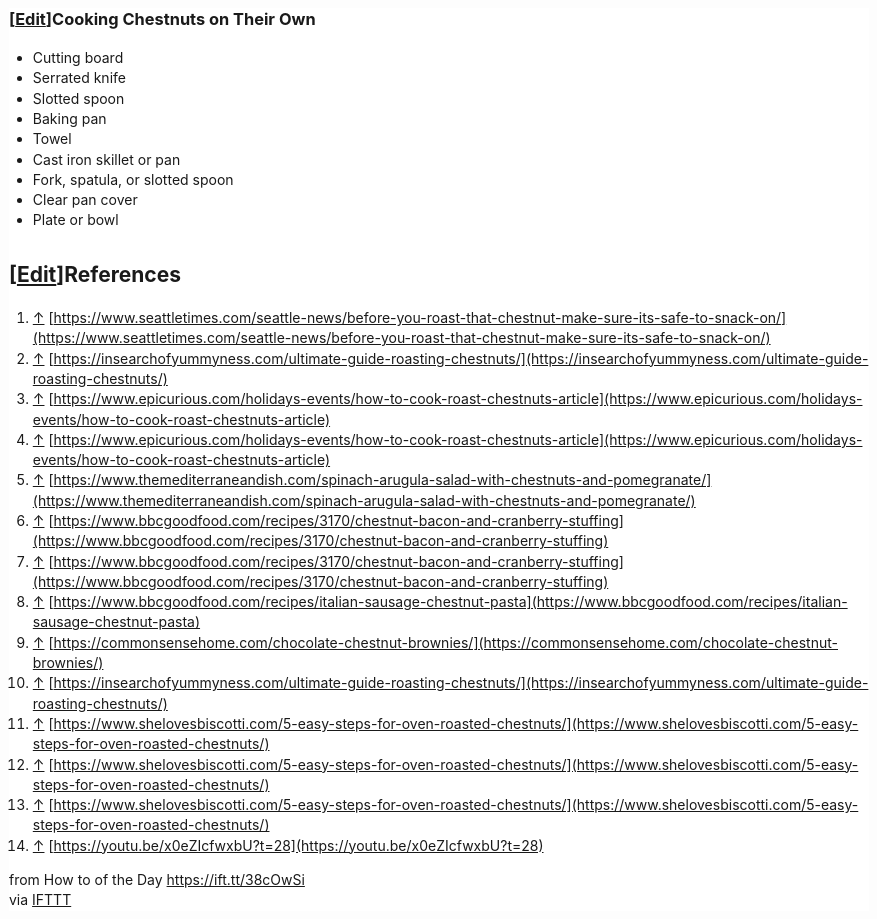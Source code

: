 ### \[[Edit](https://www.wikihow.com/index.php?title=Eat-Chestnuts&action=edit&section=11 "Edit section: Cooking Chestnuts on Their Own")\]Cooking Chestnuts on Their Own

*   Cutting board
*   Serrated knife
*   Slotted spoon
*   Baking pan
*   Towel
*   Cast iron skillet or pan
*   Fork, spatula, or slotted spoon
*   Clear pan cover
*   Plate or bowl

\[[Edit](https://www.wikihow.com/index.php?title=Eat-Chestnuts&action=edit&section=12 "Edit section: References")\]References
-----------------------------------------------------------------------------------------------------------------------------

1.  [↑](#_ref-1) [https://www.seattletimes.com/seattle-news/before-you-roast-that-chestnut-make-sure-its-safe-to-snack-on/](https://www.seattletimes.com/seattle-news/before-you-roast-that-chestnut-make-sure-its-safe-to-snack-on/)
2.  [↑](#_ref-2) [https://insearchofyummyness.com/ultimate-guide-roasting-chestnuts/](https://insearchofyummyness.com/ultimate-guide-roasting-chestnuts/)
3.  [↑](#_ref-3) [https://www.epicurious.com/holidays-events/how-to-cook-roast-chestnuts-article](https://www.epicurious.com/holidays-events/how-to-cook-roast-chestnuts-article)
4.  [↑](#_ref-4) [https://www.epicurious.com/holidays-events/how-to-cook-roast-chestnuts-article](https://www.epicurious.com/holidays-events/how-to-cook-roast-chestnuts-article)
5.  [↑](#_ref-5) [https://www.themediterraneandish.com/spinach-arugula-salad-with-chestnuts-and-pomegranate/](https://www.themediterraneandish.com/spinach-arugula-salad-with-chestnuts-and-pomegranate/)
6.  [↑](#_ref-6) [https://www.bbcgoodfood.com/recipes/3170/chestnut-bacon-and-cranberry-stuffing](https://www.bbcgoodfood.com/recipes/3170/chestnut-bacon-and-cranberry-stuffing)
7.  [↑](#_ref-7) [https://www.bbcgoodfood.com/recipes/3170/chestnut-bacon-and-cranberry-stuffing](https://www.bbcgoodfood.com/recipes/3170/chestnut-bacon-and-cranberry-stuffing)
8.  [↑](#_ref-8) [https://www.bbcgoodfood.com/recipes/italian-sausage-chestnut-pasta](https://www.bbcgoodfood.com/recipes/italian-sausage-chestnut-pasta)
9.  [↑](#_ref-9) [https://commonsensehome.com/chocolate-chestnut-brownies/](https://commonsensehome.com/chocolate-chestnut-brownies/)
10.  [↑](#_ref-10) [https://insearchofyummyness.com/ultimate-guide-roasting-chestnuts/](https://insearchofyummyness.com/ultimate-guide-roasting-chestnuts/)
11.  [↑](#_ref-11) [https://www.shelovesbiscotti.com/5-easy-steps-for-oven-roasted-chestnuts/](https://www.shelovesbiscotti.com/5-easy-steps-for-oven-roasted-chestnuts/)
12.  [↑](#_ref-12) [https://www.shelovesbiscotti.com/5-easy-steps-for-oven-roasted-chestnuts/](https://www.shelovesbiscotti.com/5-easy-steps-for-oven-roasted-chestnuts/)
13.  [↑](#_ref-13) [https://www.shelovesbiscotti.com/5-easy-steps-for-oven-roasted-chestnuts/](https://www.shelovesbiscotti.com/5-easy-steps-for-oven-roasted-chestnuts/)
14.  [↑](#_ref-14) [https://youtu.be/x0eZIcfwxbU?t=28](https://youtu.be/x0eZIcfwxbU?t=28)

  
  
from How to of the Day https://ift.tt/38cOwSi  
via [IFTTT](https://ifttt.com/?ref=da&site=blogger)